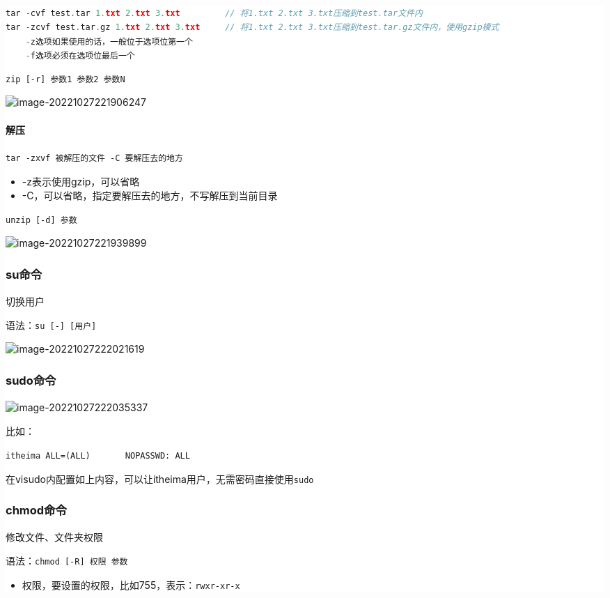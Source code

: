 ```c
tar -cvf test.tar 1.txt 2.txt 3.txt			// 将1.txt 2.txt 3.txt压缩到test.tar文件内
tar -zcvf test.tar.gz 1.txt 2.txt 3.txt		// 将1.txt 2.txt 3.txt压缩到test.tar.gz文件内，使用gzip模式
    -z选项如果使用的话，一般位于选项位第一个
    -f选项必须在选项位最后一个
```



`zip [-r] 参数1 参数2 参数N`

![image-20221027221906247](https://picgo46.oss-cn-shenzhen.aliyuncs.com/img/202308180011041.png)

#### 解压

`tar -zxvf 被解压的文件 -C 要解压去的地方`

- -z表示使用gzip，可以省略
- -C，可以省略，指定要解压去的地方，不写解压到当前目录







`unzip [-d] 参数`

![image-20221027221939899](https://picgo46.oss-cn-shenzhen.aliyuncs.com/img/202308180011981.png)

### su命令

切换用户

语法：`su [-] [用户]`

![image-20221027222021619](https://picgo46.oss-cn-shenzhen.aliyuncs.com/img/202308180011022.png)

### sudo命令

![image-20221027222035337](https://picgo46.oss-cn-shenzhen.aliyuncs.com/img/202308180011345.png)



比如：

```shell
itheima ALL=(ALL)       NOPASSWD: ALL
```

在visudo内配置如上内容，可以让itheima用户，无需密码直接使用`sudo`

### chmod命令

修改文件、文件夹权限



语法：`chmod [-R] 权限 参数`

- 权限，要设置的权限，比如755，表示：`rwxr-xr-x`
